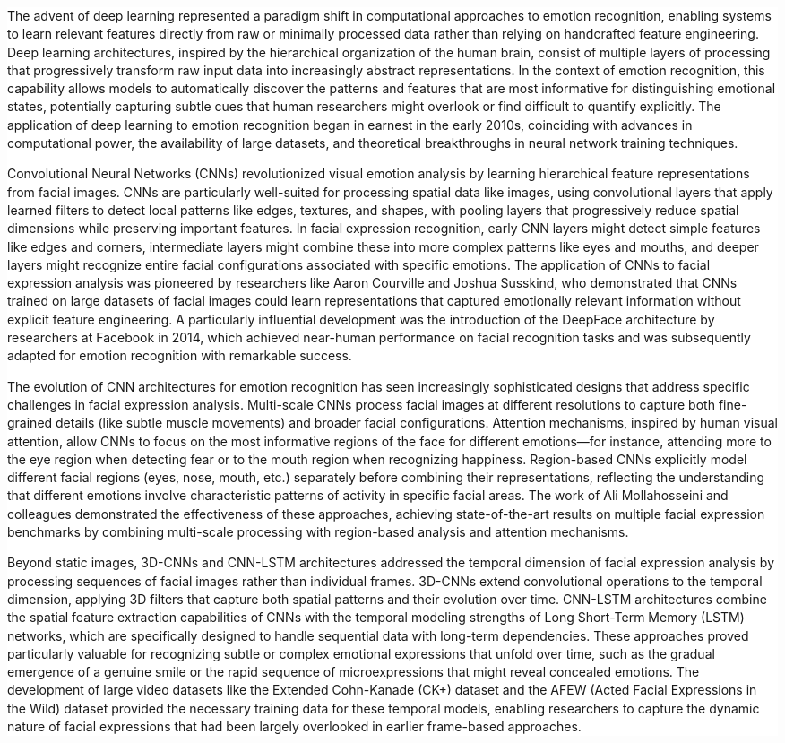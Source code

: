 The advent of deep learning represented a paradigm shift in computational approaches to emotion recognition, enabling systems to learn relevant features directly from raw or minimally processed data rather than relying on handcrafted feature engineering. Deep learning architectures, inspired by the hierarchical organization of the human brain, consist of multiple layers of processing that progressively transform raw input data into increasingly abstract representations. In the context of emotion recognition, this capability allows models to automatically discover the patterns and features that are most informative for distinguishing emotional states, potentially capturing subtle cues that human researchers might overlook or find difficult to quantify explicitly. The application of deep learning to emotion recognition began in earnest in the early 2010s, coinciding with advances in computational power, the availability of large datasets, and theoretical breakthroughs in neural network training techniques.

Convolutional Neural Networks (CNNs) revolutionized visual emotion analysis by learning hierarchical feature representations from facial images. CNNs are particularly well-suited for processing spatial data like images, using convolutional layers that apply learned filters to detect local patterns like edges, textures, and shapes, with pooling layers that progressively reduce spatial dimensions while preserving important features. In facial expression recognition, early CNN layers might detect simple features like edges and corners, intermediate layers might combine these into more complex patterns like eyes and mouths, and deeper layers might recognize entire facial configurations associated with specific emotions. The application of CNNs to facial expression analysis was pioneered by researchers like Aaron Courville and Joshua Susskind, who demonstrated that CNNs trained on large datasets of facial images could learn representations that captured emotionally relevant information without explicit feature engineering. A particularly influential development was the introduction of the DeepFace architecture by researchers at Facebook in 2014, which achieved near-human performance on facial recognition tasks and was subsequently adapted for emotion recognition with remarkable success.

The evolution of CNN architectures for emotion recognition has seen increasingly sophisticated designs that address specific challenges in facial expression analysis. Multi-scale CNNs process facial images at different resolutions to capture both fine-grained details (like subtle muscle movements) and broader facial configurations. Attention mechanisms, inspired by human visual attention, allow CNNs to focus on the most informative regions of the face for different emotions—for instance, attending more to the eye region when detecting fear or to the mouth region when recognizing happiness. Region-based CNNs explicitly model different facial regions (eyes, nose, mouth, etc.) separately before combining their representations, reflecting the understanding that different emotions involve characteristic patterns of activity in specific facial areas. The work of Ali Mollahosseini and colleagues demonstrated the effectiveness of these approaches, achieving state-of-the-art results on multiple facial expression benchmarks by combining multi-scale processing with region-based analysis and attention mechanisms.

Beyond static images, 3D-CNNs and CNN-LSTM architectures addressed the temporal dimension of facial expression analysis by processing sequences of facial images rather than individual frames. 3D-CNNs extend convolutional operations to the temporal dimension, applying 3D filters that capture both spatial patterns and their evolution over time. CNN-LSTM architectures combine the spatial feature extraction capabilities of CNNs with the temporal modeling strengths of Long Short-Term Memory (LSTM) networks, which are specifically designed to handle sequential data with long-term dependencies. These approaches proved particularly valuable for recognizing subtle or complex emotional expressions that unfold over time, such as the gradual emergence of a genuine smile or the rapid sequence of microexpressions that might reveal concealed emotions. The development of large video datasets like the Extended Cohn-Kanade (CK+) dataset and the AFEW (Acted Facial Expressions in the Wild) dataset provided the necessary training data for these temporal models, enabling researchers to capture the dynamic nature of facial expressions that had been largely overlooked in earlier frame-based approaches.
